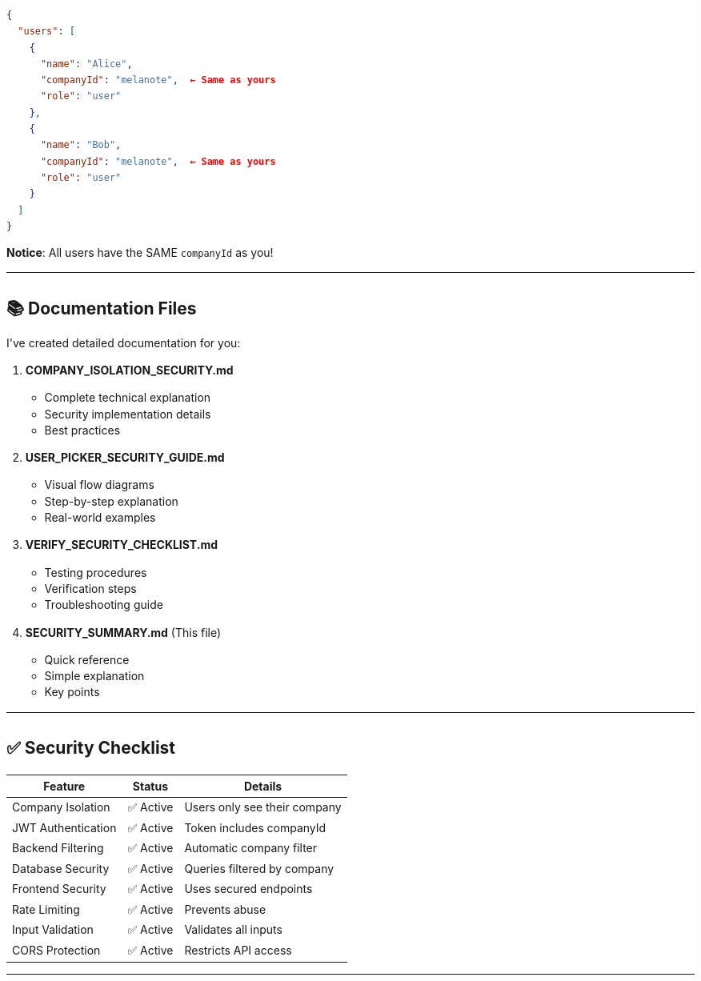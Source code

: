 ```json
{
  "users": [
    {
      "name": "Alice",
      "companyId": "melanote",  ← Same as yours
      "role": "user"
    },
    {
      "name": "Bob",
      "companyId": "melanote",  ← Same as yours
      "role": "user"
    }
  ]
}
```

**Notice**: All users have the SAME `companyId` as you!

---

## 📚 Documentation Files

I've created detailed documentation for you:

1. **COMPANY_ISOLATION_SECURITY.md**
   - Complete technical explanation
   - Security implementation details
   - Best practices

2. **USER_PICKER_SECURITY_GUIDE.md**
   - Visual flow diagrams
   - Step-by-step explanation
   - Real-world examples

3. **VERIFY_SECURITY_CHECKLIST.md**
   - Testing procedures
   - Verification steps
   - Troubleshooting guide

4. **SECURITY_SUMMARY.md** (This file)
   - Quick reference
   - Simple explanation
   - Key points

---

## ✅ Security Checklist

| Feature | Status | Details |
|---------|--------|---------|
| Company Isolation | ✅ Active | Users only see their company |
| JWT Authentication | ✅ Active | Token includes companyId |
| Backend Filtering | ✅ Active | Automatic company filter |
| Database Security | ✅ Active | Queries filtered by company |
| Frontend Security | ✅ Active | Uses secured endpoints |
| Rate Limiting | ✅ Active | Prevents abuse |
| Input Validation | ✅ Active | Validates all inputs |
| CORS Protection | ✅ Active | Restricts API access |

---